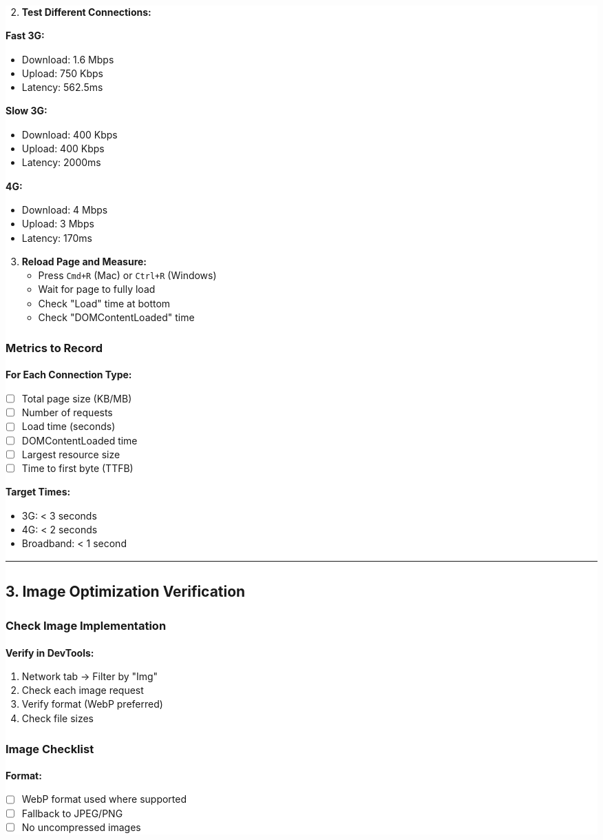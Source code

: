 2. **Test Different Connections:**

**Fast 3G:**
- Download: 1.6 Mbps
- Upload: 750 Kbps
- Latency: 562.5ms

**Slow 3G:**
- Download: 400 Kbps
- Upload: 400 Kbps
- Latency: 2000ms

**4G:**
- Download: 4 Mbps
- Upload: 3 Mbps
- Latency: 170ms

3. **Reload Page and Measure:**
   - Press `Cmd+R` (Mac) or `Ctrl+R` (Windows)
   - Wait for page to fully load
   - Check "Load" time at bottom
   - Check "DOMContentLoaded" time

### Metrics to Record

**For Each Connection Type:**
- [ ] Total page size (KB/MB)
- [ ] Number of requests
- [ ] Load time (seconds)
- [ ] DOMContentLoaded time
- [ ] Largest resource size
- [ ] Time to first byte (TTFB)

**Target Times:**
- 3G: < 3 seconds
- 4G: < 2 seconds
- Broadband: < 1 second

---

## 3. Image Optimization Verification

### Check Image Implementation

**Verify in DevTools:**
1. Network tab → Filter by "Img"
2. Check each image request
3. Verify format (WebP preferred)
4. Check file sizes

### Image Checklist

**Format:**
- [ ] WebP format used where supported
- [ ] Fallback to JPEG/PNG
- [ ] No uncompressed images
